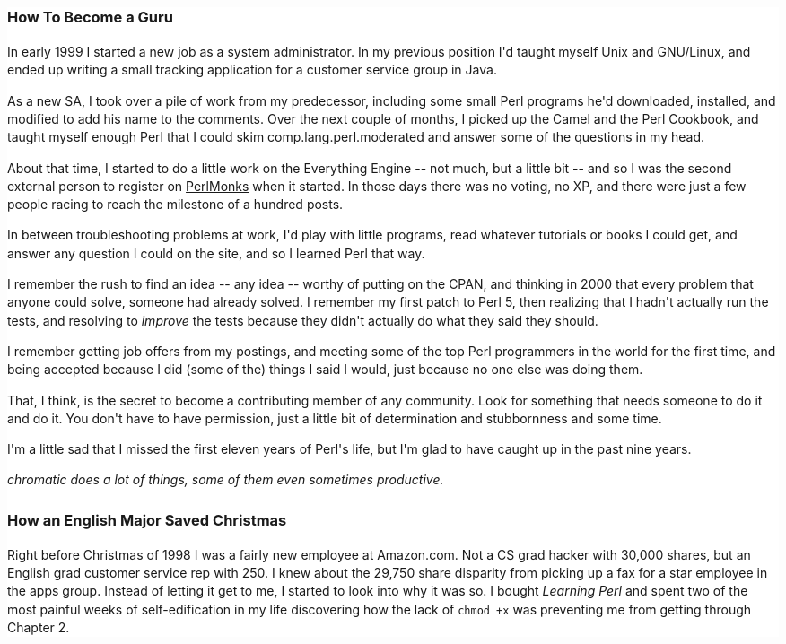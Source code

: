 ### How To Become a Guru

In early 1999 I started a new job as a system administrator. In my
previous position I'd taught myself Unix and GNU/Linux, and ended up
writing a small tracking application for a customer service group in
Java.

As a new SA, I took over a pile of work from my predecessor, including
some small Perl programs he'd downloaded, installed, and modified to add
his name to the comments. Over the next couple of months, I picked up
the Camel and the Perl Cookbook, and taught myself enough Perl that I
could skim comp.lang.perl.moderated and answer some of the questions in
my head.

About that time, I started to do a little work on the Everything Engine
-- not much, but a little bit -- and so I was the second external person
to register on [PerlMonks](http://www.perlmonks.org/) when it started.
In those days there was no voting, no XP, and there were just a few
people racing to reach the milestone of a hundred posts.

In between troubleshooting problems at work, I'd play with little
programs, read whatever tutorials or books I could get, and answer any
question I could on the site, and so I learned Perl that way.

I remember the rush to find an idea -- any idea -- worthy of putting on
the CPAN, and thinking in 2000 that every problem that anyone could
solve, someone had already solved. I remember my first patch to Perl 5,
then realizing that I hadn't actually run the tests, and resolving to
*improve* the tests because they didn't actually do what they said they
should.

I remember getting job offers from my postings, and meeting some of the
top Perl programmers in the world for the first time, and being accepted
because I did (some of the) things I said I would, just because no one
else was doing them.

That, I think, is the secret to become a contributing member of any
community. Look for something that needs someone to do it and do it. You
don't have to have permission, just a little bit of determination and
stubbornness and some time.

I'm a little sad that I missed the first eleven years of Perl's life,
but I'm glad to have caught up in the past nine years.

*chromatic does a lot of things, some of them even sometimes
productive.*

### How an English Major Saved Christmas

Right before Christmas of 1998 I was a fairly new employee at
Amazon.com. Not a CS grad hacker with 30,000 shares, but an English grad
customer service rep with 250. I knew about the 29,750 share disparity
from picking up a fax for a star employee in the apps group. Instead of
letting it get to me, I started to look into why it was so. I bought
*Learning Perl* and spent two of the most painful weeks of
self-edification in my life discovering how the lack of `chmod +x` was
preventing me from getting through Chapter 2.

